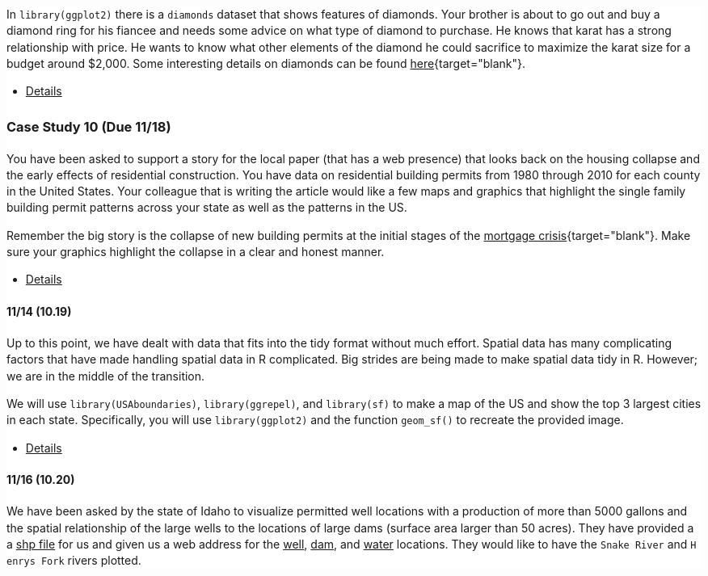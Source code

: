   

In `library(ggplot2)` there is a `diamonds` dataset that shows features of diamonds.  Your brother is about to go out and buy a diamond ring for his fiancee and needs some advice on what type of diamond to purchase. He knows that karat has a strong relationship with price.  He wants to know what other elements of the diamond he could sacrifice to maximize the karat size for a budget around $2,000. Some interesting details on diamonds can be found [here](https://www.americangemsociety.org/en/diamond-cut){target="blank"}.

 * [Details](class_tasks/task18_details.html)





### Case Study 10 (Due 11/18)

  

You have been asked to support a story for the local paper (that has a web presence) that looks back on the housing collapse and the early effects of residential construction.  You have data on residential building permits from 1980 through 2010 for each county in the United States.  Your colleague that is writing the article would like a few maps and graphics that highlight the single family building permit patterns across your state as well as the patterns in the US.

Remember the big story is the collapse of new building permits at the initial stages of the [mortgage crisis](https://en.wikipedia.org/wiki/Subprime_mortgage_crisis){target="blank"}.  Make sure your graphics highlight the collapse in a clear and honest manner.


 * [Details](weekly_projects/cs10_details.html)


#### 11/14 (10.19) 

  

Up to this point, we have dealt with data that fits into the tidy format without much effort.  Spatial data has many complicating factors that have made handling spatial data in R complicated.  Big strides are being made to make spatial data tidy in R.  However; we are in the middle of the transition.

We will use `library(USAboundaries)`, `library(ggrepel)`, and `library(sf)` to make a map of the US and show the top 3 largest cities in each state. Specifically, you will use `library(ggplot2)` and the function `geom_sf()` to recreate the provided image.

 * [Details](class_tasks/task19_details.html)

#### 11/16 (10.20)

  

We have been asked by the state of Idaho to visualize permitted well locations with a production of more than 5000 gallons and the spatial relationship of the large wells to the locations of large dams (surface area larger than 50 acres).  They have provided a a [shp file](https://byuistats.github.io/M335/data/shp.zip) for us and given us a web address for the [well](https://research.idwr.idaho.gov/gis/Spatial/Wells/WellConstruction/wells.zip), [dam](https://research.idwr.idaho.gov/gis/Spatial/DamSafety/dam.zip), and [water](https://research.idwr.idaho.gov/gis/Spatial/Hydrography/streams_lakes/c_250k/hyd250.zip) locations. They would like to have the `Snake River` and `Henrys Fork` rivers plotted.
